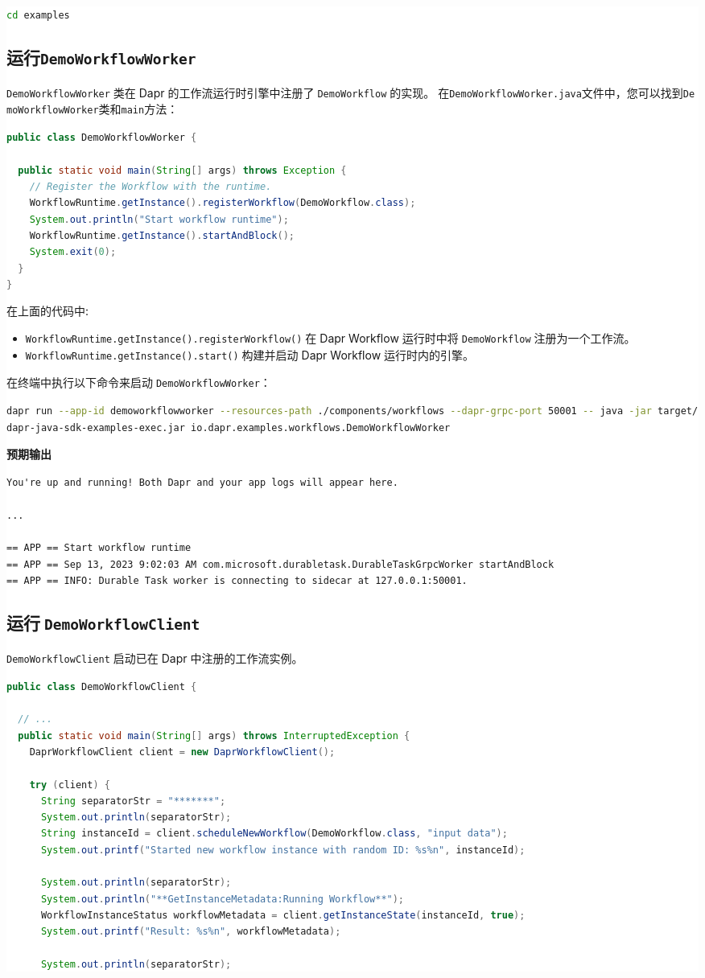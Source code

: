 ```bash
cd examples
```

## 运行`DemoWorkflowWorker`

`DemoWorkflowWorker` 类在 Dapr 的工作流运行时引擎中注册了 `DemoWorkflow` 的实现。 在`DemoWorkflowWorker.java`文件中，您可以找到`DemoWorkflowWorker`类和`main`方法：

```java
public class DemoWorkflowWorker {

  public static void main(String[] args) throws Exception {
    // Register the Workflow with the runtime.
    WorkflowRuntime.getInstance().registerWorkflow(DemoWorkflow.class);
    System.out.println("Start workflow runtime");
    WorkflowRuntime.getInstance().startAndBlock();
    System.exit(0);
  }
}
```

在上面的代码中:

- `WorkflowRuntime.getInstance().registerWorkflow()` 在 Dapr Workflow 运行时中将 `DemoWorkflow` 注册为一个工作流。
- `WorkflowRuntime.getInstance().start()` 构建并启动 Dapr Workflow 运行时内的引擎。

在终端中执行以下命令来启动 `DemoWorkflowWorker`：

```sh
dapr run --app-id demoworkflowworker --resources-path ./components/workflows --dapr-grpc-port 50001 -- java -jar target/dapr-java-sdk-examples-exec.jar io.dapr.examples.workflows.DemoWorkflowWorker
```

**预期输出**

```
You're up and running! Both Dapr and your app logs will appear here.

...

== APP == Start workflow runtime
== APP == Sep 13, 2023 9:02:03 AM com.microsoft.durabletask.DurableTaskGrpcWorker startAndBlock
== APP == INFO: Durable Task worker is connecting to sidecar at 127.0.0.1:50001.
```

## 运行 `DemoWorkflowClient`

`DemoWorkflowClient` 启动已在 Dapr 中注册的工作流实例。

```java
public class DemoWorkflowClient {

  // ...
  public static void main(String[] args) throws InterruptedException {
    DaprWorkflowClient client = new DaprWorkflowClient();

    try (client) {
      String separatorStr = "*******";
      System.out.println(separatorStr);
      String instanceId = client.scheduleNewWorkflow(DemoWorkflow.class, "input data");
      System.out.printf("Started new workflow instance with random ID: %s%n", instanceId);

      System.out.println(separatorStr);
      System.out.println("**GetInstanceMetadata:Running Workflow**");
      WorkflowInstanceStatus workflowMetadata = client.getInstanceState(instanceId, true);
      System.out.printf("Result: %s%n", workflowMetadata);

      System.out.println(separatorStr);
```